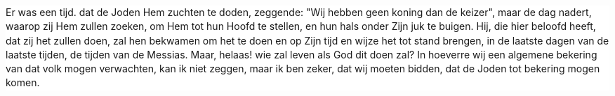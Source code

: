 Er was een tijd. dat de Joden Hem zuchten te doden, zeggende: "Wij hebben geen koning dan de keizer", maar de dag nadert, waarop zij Hem zullen zoeken, om Hem tot hun Hoofd te stellen, en hun hals onder Zijn juk te buigen. Hij, die hier beloofd heeft, dat zij het zullen doen, zal hen bekwamen om het te doen en op Zijn tijd en wijze het tot stand brengen, in de laatste dagen van de laatste tijden, de tijden van de Messias. Maar, helaas! wie zal leven als God dit doen zal? In hoeverre wij een algemene bekering van dat volk mogen verwachten, kan ik niet zeggen, maar ik ben zeker, dat wij moeten bidden, dat de Joden tot bekering mogen komen.

